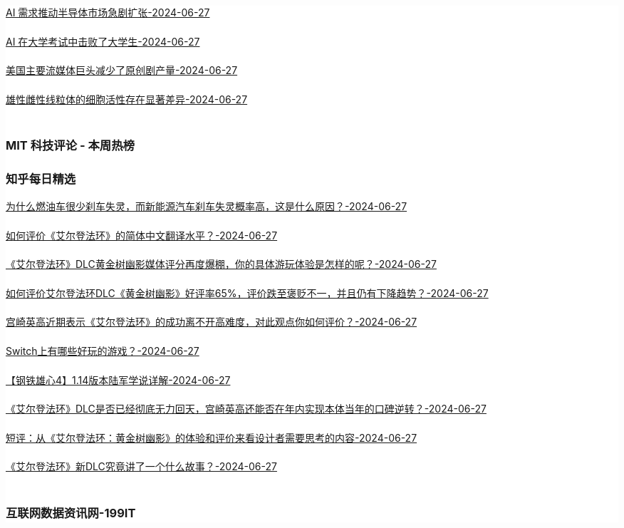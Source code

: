<a target=_blank rel=nofollow href="https://www.solidot.org/story?sid=78541" >AI 需求推动半导体市场急剧扩张-2024-06-27</a><br/><br/><a target=_blank rel=nofollow href="https://www.solidot.org/story?sid=78540" >AI 在大学考试中击败了大学生-2024-06-27</a><br/><br/><a target=_blank rel=nofollow href="https://www.solidot.org/story?sid=78539" >美国主要流媒体巨头减少了原创剧产量-2024-06-27</a><br/><br/><a target=_blank rel=nofollow href="https://www.solidot.org/story?sid=78538" >雄性雌性线粒体的细胞活性存在显著差异-2024-06-27</a><br/><br/>







###  MIT 科技评论 - 本周热榜







###  知乎每日精选

<a target=_blank rel=nofollow href="http://www.zhihu.com/question/659675567/answer/3543096253?utm_campaign=rss&utm_medium=rss&utm_source=rss&utm_content=title" >为什么燃油车很少刹车失灵，而新能源汽车刹车失灵概率高，这是什么原因？-2024-06-27</a><br/><br/><a target=_blank rel=nofollow href="http://www.zhihu.com/question/527929084/answer/2623487818?utm_campaign=rss&utm_medium=rss&utm_source=rss&utm_content=title" >如何评价《艾尔登法环》的简体中文翻译水平？-2024-06-27</a><br/><br/><a target=_blank rel=nofollow href="http://www.zhihu.com/question/659503755/answer/3538964874?utm_campaign=rss&utm_medium=rss&utm_source=rss&utm_content=title" >《艾尔登法环》DLC黄金树幽影媒体评分再度爆棚，你的具体游玩体验是怎样的呢？-2024-06-27</a><br/><br/><a target=_blank rel=nofollow href="http://www.zhihu.com/question/659613928/answer/3543240677?utm_campaign=rss&utm_medium=rss&utm_source=rss&utm_content=title" >如何评价艾尔登法环DLC《黄金树幽影》好评率65%，评价跌至褒贬不一，并且仍有下降趋势？-2024-06-27</a><br/><br/><a target=_blank rel=nofollow href="http://www.zhihu.com/question/659764342/answer/3540699906?utm_campaign=rss&utm_medium=rss&utm_source=rss&utm_content=title" >宫崎英高近期表示《艾尔登法环》的成功离不开高难度，对此观点你如何评价？-2024-06-27</a><br/><br/><a target=_blank rel=nofollow href="http://www.zhihu.com/question/58951987/answer/1257352429?utm_campaign=rss&utm_medium=rss&utm_source=rss&utm_content=title" >Switch上有哪些好玩的游戏？-2024-06-27</a><br/><br/><a target=_blank rel=nofollow href="http://zhuanlan.zhihu.com/p/704363961?utm_campaign=rss&utm_medium=rss&utm_source=rss&utm_content=title" >【钢铁雄心4】1.14版本陆军学说详解-2024-06-27</a><br/><br/><a target=_blank rel=nofollow href="http://www.zhihu.com/question/659674514/answer/3541573356?utm_campaign=rss&utm_medium=rss&utm_source=rss&utm_content=title" >《艾尔登法环》DLC是否已经彻底无力回天，宫崎英高还能否在年内实现本体当年的口碑逆转？-2024-06-27</a><br/><br/><a target=_blank rel=nofollow href="http://zhuanlan.zhihu.com/p/705611845?utm_campaign=rss&utm_medium=rss&utm_source=rss&utm_content=title" >短评：从《艾尔登法环：黄金树幽影》的体验和评价来看设计者需要思考的内容-2024-06-27</a><br/><br/><a target=_blank rel=nofollow href="http://www.zhihu.com/question/659834846/answer/3541299919?utm_campaign=rss&utm_medium=rss&utm_source=rss&utm_content=title" >《艾尔登法环》新DLC究竟讲了一个什么故事？-2024-06-27</a><br/><br/>







###  互联网数据资讯网-199IT
